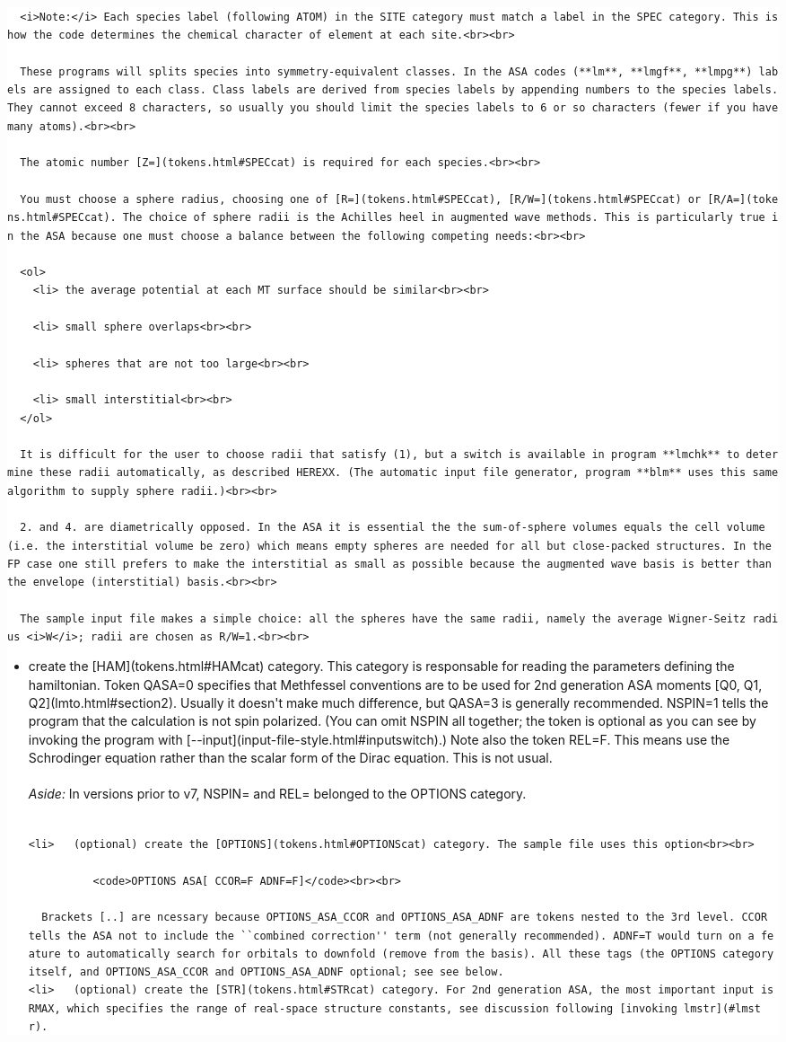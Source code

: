       <i>Note:</i> Each species label (following ATOM) in the SITE category must match a label in the SPEC category. This is how the code determines the chemical character of element at each site.<br><br>

      These programs will splits species into symmetry-equivalent classes. In the ASA codes (**lm**, **lmgf**, **lmpg**) labels are assigned to each class. Class labels are derived from species labels by appending numbers to the species labels. They cannot exceed 8 characters, so usually you should limit the species labels to 6 or so characters (fewer if you have many atoms).<br><br>

      The atomic number [Z=](tokens.html#SPECcat) is required for each species.<br><br>

      You must choose a sphere radius, choosing one of [R=](tokens.html#SPECcat), [R/W=](tokens.html#SPECcat) or [R/A=](tokens.html#SPECcat). The choice of sphere radii is the Achilles heel in augmented wave methods. This is particularly true in the ASA because one must choose a balance between the following competing needs:<br><br>

      <ol>
        <li> the average potential at each MT surface should be similar<br><br>

        <li> small sphere overlaps<br><br>

        <li> spheres that are not too large<br><br>

        <li> small interstitial<br><br>
      </ol>
     
      It is difficult for the user to choose radii that satisfy (1), but a switch is available in program **lmchk** to determine these radii automatically, as described HEREXX. (The automatic input file generator, program **blm** uses this same algorithm to supply sphere radii.)<br><br>

      2. and 4. are diametrically opposed. In the ASA it is essential the the sum-of-sphere volumes equals the cell volume (i.e. the interstitial volume be zero) which means empty spheres are needed for all but close-packed structures. In the FP case one still prefers to make the interstitial as small as possible because the augmented wave basis is better than the envelope (interstitial) basis.<br><br>

      The sample input file makes a simple choice: all the spheres have the same radii, namely the average Wigner-Seitz radius <i>W</i>; radii are chosen as R/W=1.<br><br>
  </ul>
  <ul>
    <li>   create the [HAM](tokens.html#HAMcat) category. This category is responsable for reading the parameters defining the hamiltonian. Token QASA=0 specifies that Methfessel conventions are to be used for 2nd generation ASA moments [Q0, Q1, Q2](lmto.html#section2). Usually it doesn't make much difference, but QASA=3 is generally recommended. NSPIN=1 tells the program that the calculation is not spin polarized. (You can omit NSPIN all together; the token is optional as you can see by invoking the program with [--input](input-file-style.html#inputswitch).) Note also the token REL=F. This means use the Schrodinger equation rather than the scalar form of the Dirac equation. This is not usual.<br><br>
      <i>Aside:</i>  In versions prior to v7, NSPIN= and REL= belonged to the OPTIONS category.<br><br>

    <li>   (optional) create the [OPTIONS](tokens.html#OPTIONScat) category. The sample file uses this option<br><br>

              <code>OPTIONS ASA[ CCOR=F ADNF=F]</code><br><br>

      Brackets [..] are ncessary because OPTIONS_ASA_CCOR and OPTIONS_ASA_ADNF are tokens nested to the 3rd level. CCOR tells the ASA not to include the ``combined correction'' term (not generally recommended). ADNF=T would turn on a feature to automatically search for orbitals to downfold (remove from the basis). All these tags (the OPTIONS category itself, and OPTIONS_ASA_CCOR and OPTIONS_ASA_ADNF optional; see see below.
    <li>   (optional) create the [STR](tokens.html#STRcat) category. For 2nd generation ASA, the most important input is RMAX, which specifies the range of real-space structure constants, see discussion following [invoking lmstr](#lmstr).
